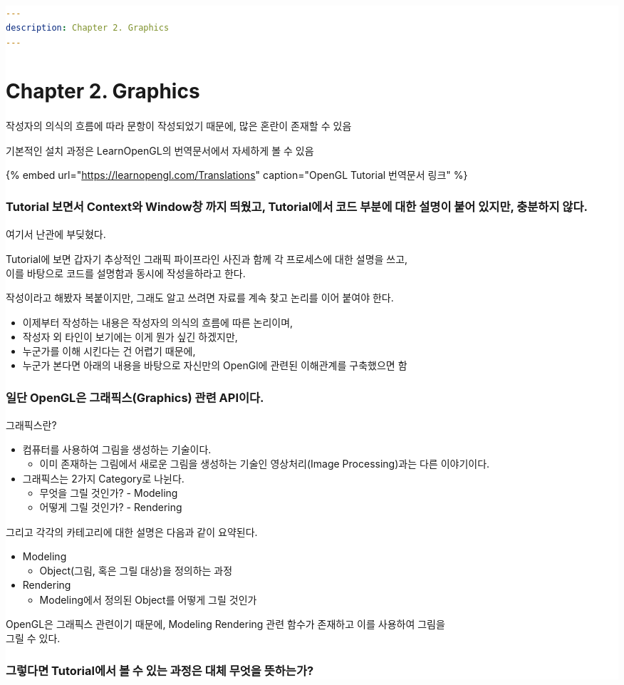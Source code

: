 ```yaml
---
description: Chapter 2. Graphics
---
```


# Chapter 2. Graphics

작성자의 의식의 흐름에 따라 문항이 작성되었기 때문에, 많은 혼란이 존재할 수 있음

기본적인 설치 과정은 LearnOpenGL의 번역문서에서 자세하게 볼 수 있음

{% embed url="https://learnopengl.com/Translations" caption="OpenGL Tutorial 번역문서 링크" %}



### Tutorial 보면서 Context와 Window창 까지 띄웠고, Tutorial에서 코드 부분에 대한 설명이 붙어 있지만, 충분하지 않다.

여기서 난관에 부딪혔다.

Tutorial에 보면 갑자기 추상적인 그래픽 파이프라인 사진과 함께 각 프로세스에 대한 설명을 쓰고,  
이를 바탕으로 코드를 설명함과 동시에 작성을하라고 한다.

작성이라고 해봤자 복붙이지만, 그래도 알고 쓰려면 자료를 계속 찾고 논리를 이어 붙여야 한다.

* 이제부터 작성하는 내용은 작성자의 의식의 흐름에 따른 논리이며,
* 작성자 외 타인이 보기에는 이게 뭔가 싶긴 하겠지만,
* 누군가를 이해 시킨다는 건 어렵기 때문에,
* 누군가 본다면 아래의 내용을 바탕으로 자신만의 OpenGl에 관련된 이해관계를 구축했으면 함



### 일단 OpenGL은 그래픽스\(Graphics\) 관련 API이다.

그래픽스란?

* 컴퓨터를 사용하여 그림을 생성하는 기술이다.
  * 이미 존재하는 그림에서 새로운 그림을 생성하는 기술인 영상처리\(Image Processing\)과는 다른 이야기이다.
* 그래픽스는 2가지 Category로 나뉜다.
  * 무엇을 그릴 것인가? - Modeling
  * 어떻게 그릴 것인가? - Rendering

그리고 각각의 카테고리에 대한 설명은 다음과 같이 요약된다.

* Modeling
  * Object\(그림, 혹은 그릴 대상\)을 정의하는 과정
* Rendering
  * Modeling에서 정의된 Object를 어떻게 그릴 것인가



OpenGL은 그래픽스 관련이기 때문에, Modeling Rendering 관련 함수가 존재하고 이를 사용하여 그림을   
그릴 수 있다.



### 그렇다면 Tutorial에서 볼 수 있는 과정은 대체 무엇을 뜻하는가?
